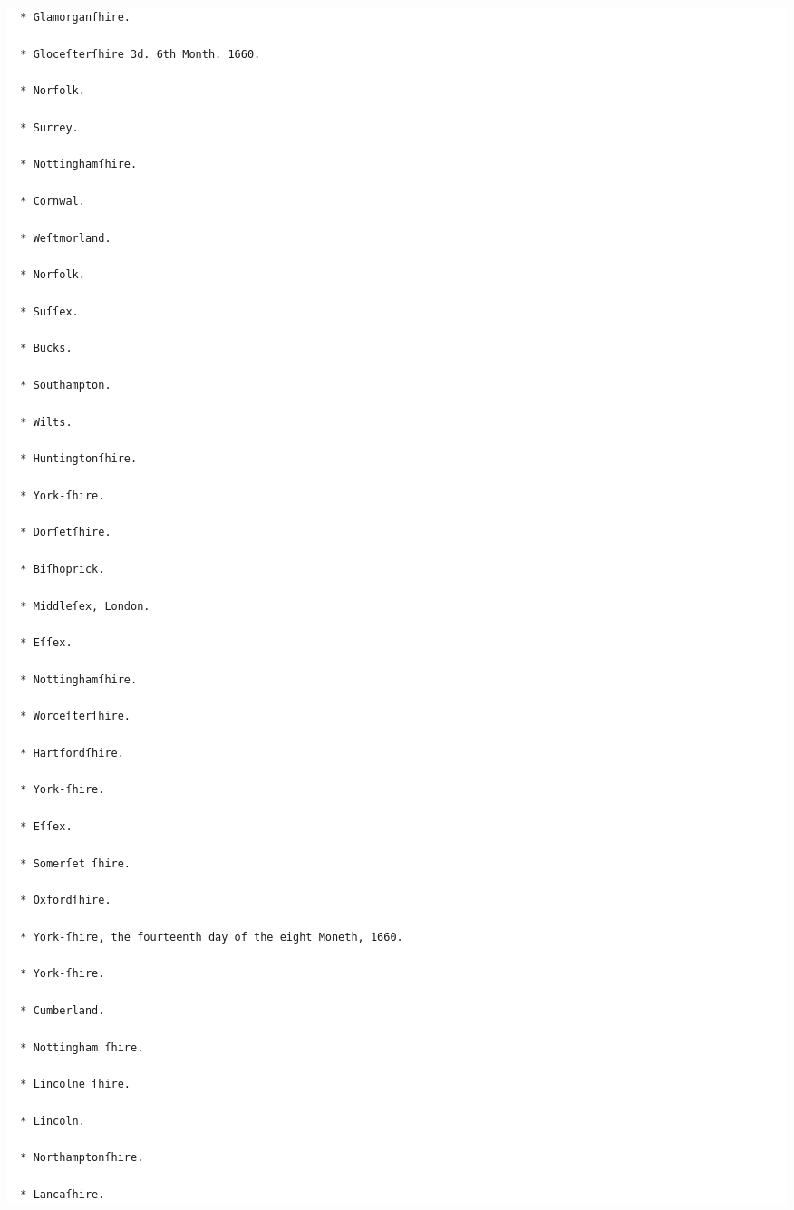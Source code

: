       * Glamorganſhire.

      * Gloceſterſhire 3d. 6th Month. 1660.

      * Norfolk.

      * Surrey.

      * Nottinghamſhire.

      * Cornwal.

      * Weſtmorland.

      * Norfolk.

      * Suſſex.

      * Bucks.

      * Southampton.

      * Wilts.

      * Huntingtonſhire.

      * York-ſhire.

      * Dorſetſhire.

      * Biſhoprick.

      * Middleſex, London.

      * Eſſex.

      * Nottinghamſhire.

      * Worceſterſhire.

      * Hartfordſhire.

      * York-ſhire.

      * Eſſex.

      * Somerſet ſhire.

      * Oxfordſhire.

      * York-ſhire, the fourteenth day of the eight Moneth, 1660.

      * York-ſhire.

      * Cumberland.

      * Nottingham ſhire.

      * Lincolne ſhire.

      * Lincoln.

      * Northamptonſhire.

      * Lancaſhire.
